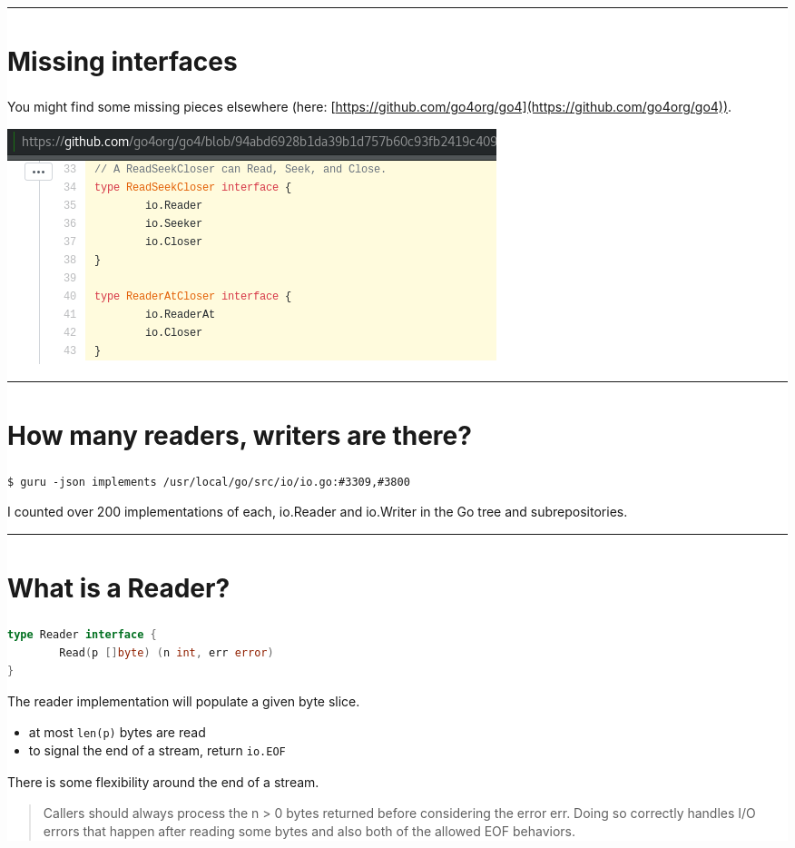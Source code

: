 ----

# Missing interfaces

You might find some missing pieces elsewhere (here:
[https://github.com/go4org/go4](https://github.com/go4org/go4)).

![](static/go4extra.png)

----

# How many readers, writers are there?

```shell
$ guru -json implements /usr/local/go/src/io/io.go:#3309,#3800
```

I counted over 200 implementations of each, io.Reader and io.Writer in the Go
tree and subrepositories.

----

# What is a Reader?

```go
type Reader interface {
        Read(p []byte) (n int, err error)
}
```

The reader implementation will populate a given byte slice.

* at most `len(p)` bytes are read
* to signal the end of a stream, return `io.EOF`

There is some flexibility around the end of a stream.

> Callers should always process the n > 0 bytes returned before considering the
error err. Doing so correctly handles I/O errors that happen after reading
some bytes and also both of the allowed EOF behaviors.
